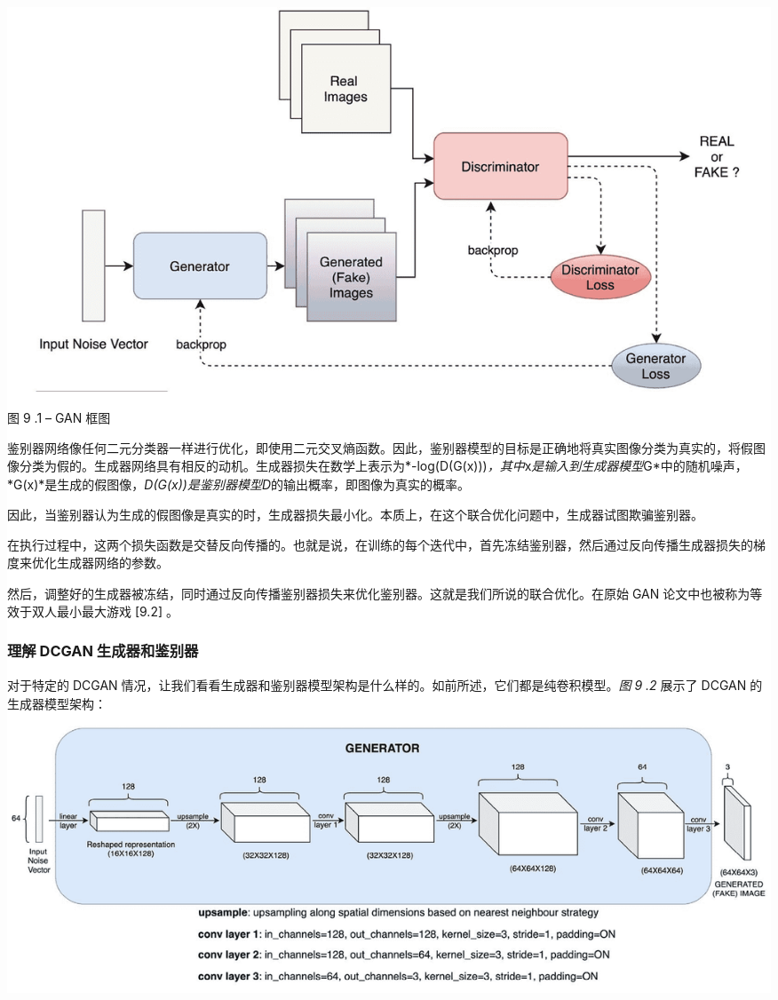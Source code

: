 ![图 9 .1 – GAN 框图](img/file81.jpg)

图 9 .1 – GAN 框图

鉴别器网络像任何二元分类器一样进行优化，即使用二元交叉熵函数。因此，鉴别器模型的目标是正确地将真实图像分类为真实的，将假图像分类为假的。生成器网络具有相反的动机。生成器损失在数学上表示为*-log(D(G(x)))*，其中*x*是输入到生成器模型*G*中的随机噪声，*G(x)*是生成的假图像，*D(G(x))*是鉴别器模型*D*的输出概率，即图像为真实的概率。

因此，当鉴别器认为生成的假图像是真实的时，生成器损失最小化。本质上，在这个联合优化问题中，生成器试图欺骗鉴别器。

在执行过程中，这两个损失函数是交替反向传播的。也就是说，在训练的每个迭代中，首先冻结鉴别器，然后通过反向传播生成器损失的梯度来优化生成器网络的参数。

然后，调整好的生成器被冻结，同时通过反向传播鉴别器损失来优化鉴别器。这就是我们所说的联合优化。在原始 GAN 论文中也被称为等效于双人最小最大游戏 [9.2] 。

### 理解 DCGAN 生成器和鉴别器

对于特定的 DCGAN 情况，让我们看看生成器和鉴别器模型架构是什么样的。如前所述，它们都是纯卷积模型。*图 9* *.2* 展示了 DCGAN 的生成器模型架构：

![图 9 .2 – DCGAN 生成器模型架构](img/file82.jpg)
